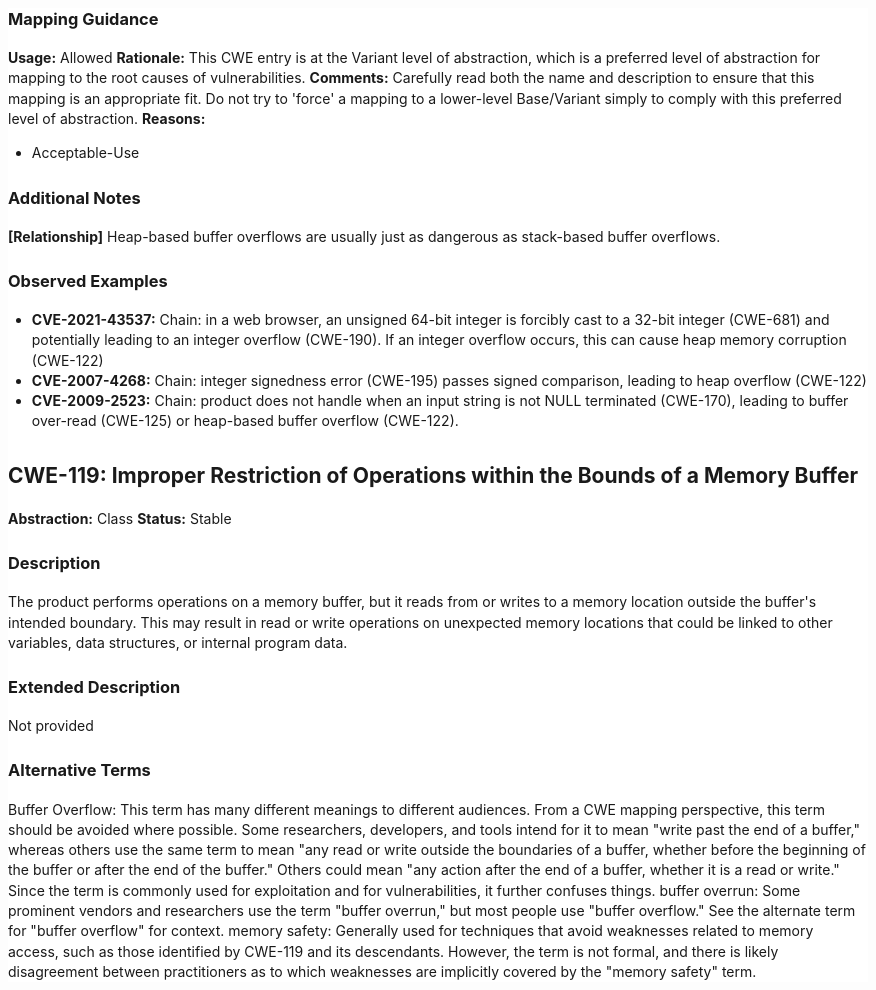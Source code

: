 ### Mapping Guidance
**Usage:** Allowed
**Rationale:** This CWE entry is at the Variant level of abstraction, which is a preferred level of abstraction for mapping to the root causes of vulnerabilities.
**Comments:** Carefully read both the name and description to ensure that this mapping is an appropriate fit. Do not try to 'force' a mapping to a lower-level Base/Variant simply to comply with this preferred level of abstraction.
**Reasons:**
- Acceptable-Use


### Additional Notes
**[Relationship]** Heap-based buffer overflows are usually just as dangerous as stack-based buffer overflows.



### Observed Examples
- **CVE-2021-43537:** Chain: in a web browser, an unsigned 64-bit integer is forcibly cast to a 32-bit integer (CWE-681) and potentially leading to an integer overflow (CWE-190). If an integer overflow occurs, this can cause heap memory corruption (CWE-122)
- **CVE-2007-4268:** Chain: integer signedness error (CWE-195) passes signed comparison, leading to heap overflow (CWE-122)
- **CVE-2009-2523:** Chain: product does not handle when an input string is not NULL terminated (CWE-170), leading to buffer over-read (CWE-125) or heap-based buffer overflow (CWE-122).




## CWE-119: Improper Restriction of Operations within the Bounds of a Memory Buffer
**Abstraction:** Class
**Status:** Stable

### Description
The product performs operations on a memory buffer, but it reads from or writes to a memory location outside the buffer's intended boundary. This may result in read or write operations on unexpected memory locations that could be linked to other variables, data structures, or internal program data.

### Extended Description
Not provided

### Alternative Terms
Buffer Overflow: This term has many different meanings to different audiences. From a CWE mapping perspective, this term should be avoided where possible. Some researchers, developers, and tools intend for it to mean "write past the end of a buffer," whereas others use the same term to mean "any read or write outside the boundaries of a buffer, whether before the beginning of the buffer or after the end of the buffer." Others could mean "any action after the end of a buffer, whether it is a read or write." Since the term is commonly used for exploitation and for vulnerabilities, it further confuses things.
buffer overrun: Some prominent vendors and researchers use the term "buffer overrun," but most people use "buffer overflow." See the alternate term for "buffer overflow" for context.
memory safety: Generally used for techniques that avoid weaknesses related to memory access, such as those identified by CWE-119 and its descendants. However, the term is not formal, and there is likely disagreement between practitioners as to which weaknesses are implicitly covered by the "memory safety" term.
